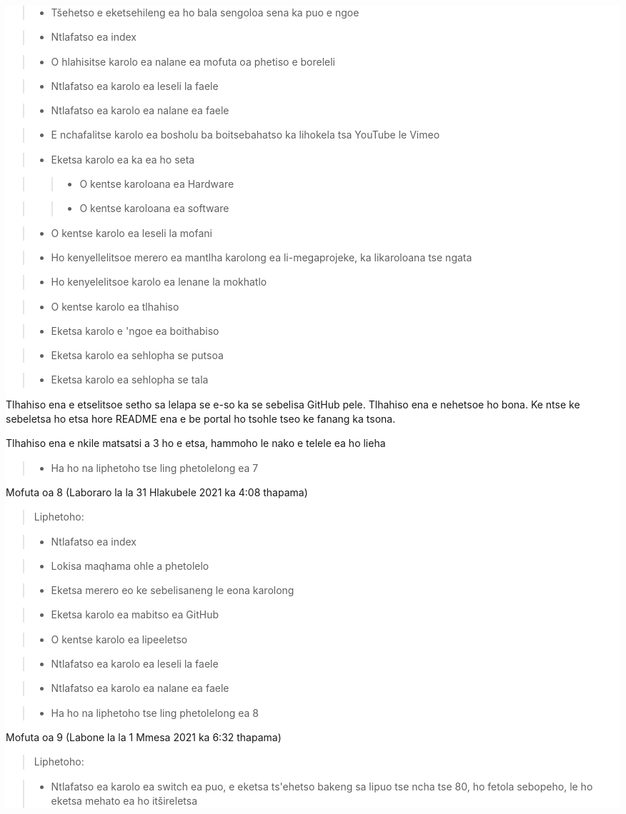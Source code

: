 > * Tšehetso e eketsehileng ea ho bala sengoloa sena ka puo e ngoe

> * Ntlafatso ea index

> * O hlahisitse karolo ea nalane ea mofuta oa phetiso e boreleli

> * Ntlafatso ea karolo ea leseli la faele

> * Ntlafatso ea karolo ea nalane ea faele

> * E nchafalitse karolo ea bosholu ba boitsebahatso ka lihokela tsa YouTube le Vimeo

> * Eketsa karolo ea ka ea ho seta

>> * O kentse karoloana ea Hardware

>> * O kentse karoloana ea software

> * O kentse karolo ea leseli la mofani

> * Ho kenyellelitsoe merero ea mantlha karolong ea li-megaprojeke, ka likaroloana tse ngata

> * Ho kenyelelitsoe karolo ea lenane la mokhatlo

> * O kentse karolo ea tlhahiso

> * Eketsa karolo e 'ngoe ea boithabiso

> * Eketsa karolo ea sehlopha se putsoa

> * Eketsa karolo ea sehlopha se tala

Tlhahiso ena e etselitsoe setho sa lelapa se e-so ka se sebelisa GitHub pele. Tlhahiso ena e nehetsoe ho bona. Ke ntse ke sebeletsa ho etsa hore README ena e be portal ho tsohle tseo ke fanang ka tsona.

Tlhahiso ena e nkile matsatsi a 3 ho e etsa, hammoho le nako e telele ea ho lieha

> * Ha ho na liphetoho tse ling phetolelong ea 7

Mofuta oa 8 (Laboraro la la 31 Hlakubele 2021 ka 4:08 thapama)

> Liphetoho:

> * Ntlafatso ea index

> * Lokisa maqhama ohle a phetolelo

> * Eketsa merero eo ke sebelisaneng le eona karolong

> * Eketsa karolo ea mabitso ea GitHub

> * O kentse karolo ea lipeeletso

> * Ntlafatso ea karolo ea leseli la faele

> * Ntlafatso ea karolo ea nalane ea faele

> * Ha ho na liphetoho tse ling phetolelong ea 8

Mofuta oa 9 (Labone la la 1 Mmesa 2021 ka 6:32 thapama)

> Liphetoho:

> * Ntlafatso ea karolo ea switch ea puo, e eketsa ts'ehetso bakeng sa lipuo tse ncha tse 80, ho fetola sebopeho, le ho eketsa mehato ea ho itšireletsa
